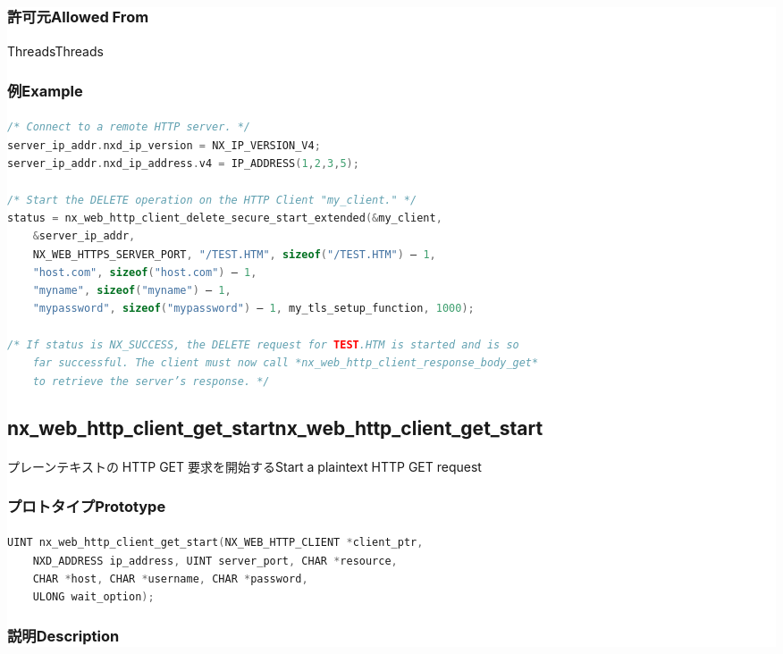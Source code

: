 ### <a name="allowed-from"></a><span data-ttu-id="58df1-324">許可元</span><span class="sxs-lookup"><span data-stu-id="58df1-324">Allowed From</span></span>

<span data-ttu-id="58df1-325">Threads</span><span class="sxs-lookup"><span data-stu-id="58df1-325">Threads</span></span>

### <a name="example"></a><span data-ttu-id="58df1-326">例</span><span class="sxs-lookup"><span data-stu-id="58df1-326">Example</span></span>

```C
/* Connect to a remote HTTP server. */
server_ip_addr.nxd_ip_version = NX_IP_VERSION_V4;
server_ip_addr.nxd_ip_address.v4 = IP_ADDRESS(1,2,3,5);

/* Start the DELETE operation on the HTTP Client "my_client." */
status = nx_web_http_client_delete_secure_start_extended(&my_client,
    &server_ip_addr,
    NX_WEB_HTTPS_SERVER_PORT, "/TEST.HTM", sizeof("/TEST.HTM") – 1,
    "host.com", sizeof("host.com") – 1,
    "myname", sizeof("myname") – 1,
    "mypassword", sizeof("mypassword") – 1, my_tls_setup_function, 1000);

/* If status is NX_SUCCESS, the DELETE request for TEST.HTM is started and is so
    far successful. The client must now call *nx_web_http_client_response_body_get*
    to retrieve the server’s response. */
```

## <a name="nx_web_http_client_get_start"></a><span data-ttu-id="58df1-327">nx_web_http_client_get_start</span><span class="sxs-lookup"><span data-stu-id="58df1-327">nx_web_http_client_get_start</span></span>

<span data-ttu-id="58df1-328">プレーンテキストの HTTP GET 要求を開始する</span><span class="sxs-lookup"><span data-stu-id="58df1-328">Start a plaintext HTTP GET request</span></span>

### <a name="prototype"></a><span data-ttu-id="58df1-329">プロトタイプ</span><span class="sxs-lookup"><span data-stu-id="58df1-329">Prototype</span></span>

```C
UINT nx_web_http_client_get_start(NX_WEB_HTTP_CLIENT *client_ptr,
    NXD_ADDRESS ip_address, UINT server_port, CHAR *resource,
    CHAR *host, CHAR *username, CHAR *password,
    ULONG wait_option);
```

### <a name="description"></a><span data-ttu-id="58df1-330">説明</span><span class="sxs-lookup"><span data-stu-id="58df1-330">Description</span></span>
